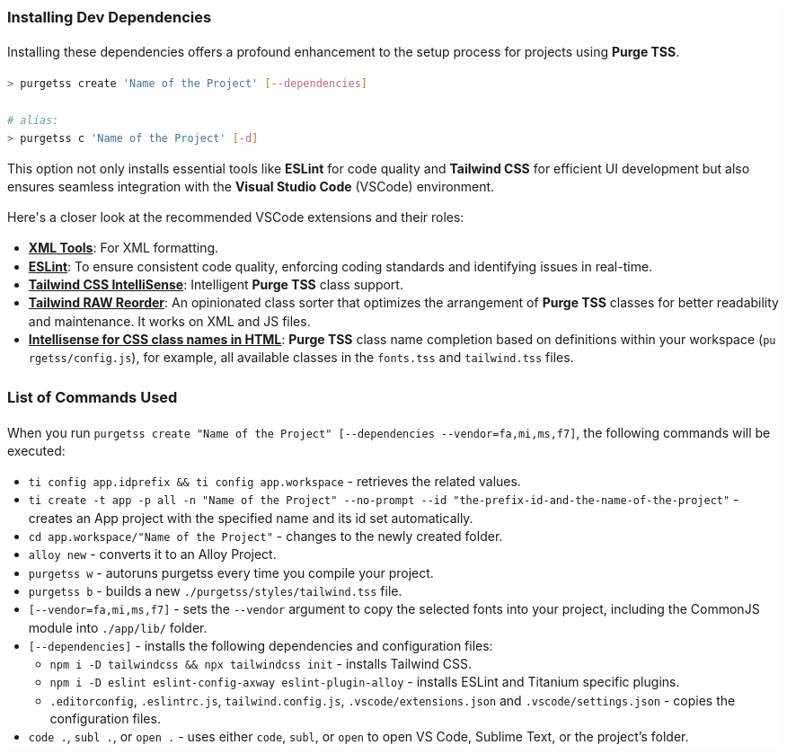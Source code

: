 ### Installing Dev Dependencies

Installing these dependencies offers a profound enhancement to the setup process for projects using **Purge TSS**.

```bash
> purgetss create 'Name of the Project' [--dependencies]

# alias:
> purgetss c 'Name of the Project' [-d]
```

This option not only installs essential tools like **ESLint** for code quality and **Tailwind CSS** for efficient UI development but also ensures seamless integration with the **Visual Studio Code** (VSCode) environment.

Here's a closer look at the recommended VSCode extensions and their roles:

- **[XML Tools](https://marketplace.visualstudio.com/items?itemName=DotJoshJohnson.xml)**: For XML formatting.
- **[ESLint](https://marketplace.visualstudio.com/items?itemName=dbaeumer.vscode-eslint)**: To ensure consistent code quality, enforcing coding standards and identifying issues in real-time.
- **[Tailwind CSS IntelliSense](https://marketplace.visualstudio.com/items?itemName=bradlc.vscode-tailwindcss)**: Intelligent **Purge TSS** class support.
- **[Tailwind RAW Reorder](https://marketplace.visualstudio.com/items?itemName=Trapfether.tailwind-raw-reorder)**: An opinionated class sorter that optimizes the arrangement of **Purge TSS** classes for better readability and maintenance. It works on XML and JS files.
- **[Intellisense for CSS class names in HTML](https://marketplace.visualstudio.com/items?itemName=Zignd.html-css-class-completion)**: **Purge TSS** class name completion based on definitions within your workspace (`purgetss/config.js`), for example, all available classes in the `fonts.tss` and `tailwind.tss` files.

### List of Commands Used

When you run `purgetss create "Name of the Project" [--dependencies --vendor=fa,mi,ms,f7]`, the following commands will be executed:

- `ti config app.idprefix && ti config app.workspace` - retrieves the related values.
- `ti create -t app -p all -n "Name of the Project" --no-prompt --id "the-prefix-id-and-the-name-of-the-project"` - creates an App project with the specified name and its id set automatically.
- `cd app.workspace/"Name of the Project"` - changes to the newly created folder.
- `alloy new` - converts it to an Alloy Project.
- `purgetss w` - autoruns purgetss every time you compile your project.
- `purgetss b` - builds a new `./purgetss/styles/tailwind.tss` file.
- `[--vendor=fa,mi,ms,f7]` - sets the `--vendor` argument to copy the selected fonts into your project, including the CommonJS module into `./app/lib/` folder.
- `[--dependencies]` - installs the following dependencies and configuration files:
  - `npm i -D tailwindcss && npx tailwindcss init` - installs Tailwind CSS.
  - `npm i -D eslint eslint-config-axway eslint-plugin-alloy` - installs ESLint and Titanium specific plugins.
  - `.editorconfig`, `.eslintrc.js`, `tailwind.config.js`, `.vscode/extensions.json` and `.vscode/settings.json` - copies the configuration files.
- `code .`, `subl .`, or `open .` - uses either `code`, `subl`, or `open` to open VS Code, Sublime Text, or the project’s folder.
